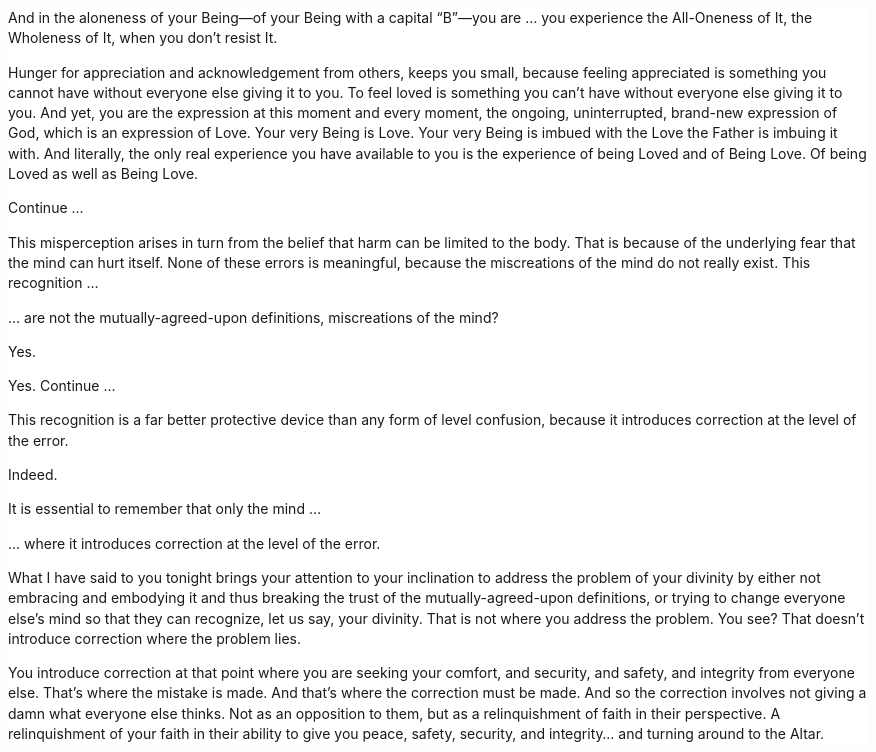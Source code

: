 And in the aloneness of your Being—of your Being with a capital “B”—you
are &hellip; you experience the All-Oneness of It, the Wholeness of It,
when you don’t resist It.

Hunger for appreciation and acknowledgement from others, keeps you
small, because feeling appreciated is something you cannot have without
everyone else giving it to you. To feel loved is something you can’t
have without everyone else giving it to you. And yet, you are the
expression at this moment and every moment, the ongoing, uninterrupted,
brand-new expression of God, which is an expression of Love. Your very
Being is Love. Your very Being is imbued with the Love the Father is
imbuing it with. And literally, the only real experience you have
available to you is the experience of being Loved and of Being Love. Of
being Loved as well as Being Love.

Continue &hellip;

<div markdown="1" class="well book">
This misperception arises in turn from the belief that harm can be
limited to the body. That is because of the underlying fear that the
mind can hurt itself. None of these errors is meaningful, because the
miscreations of the mind do not really exist. This recognition &hellip; 
</div> 

&hellip; are not the mutually-agreed-upon definitions, miscreations of the
mind?

<div markdown="1" class="well person">
Yes.
</div>

Yes. Continue &hellip;

<div markdown="1" class="well book">
This recognition is a far better protective device than any form of
level confusion, because it introduces correction at the level of the
error. 
</div> 

Indeed.

<div markdown="1" class="well book">
It is essential to remember that only the mind &hellip; 
</div> 

&hellip; where it introduces correction at the level of the error.

What I have said to you tonight brings your attention to your
inclination to address the problem of your divinity by either not
embracing and embodying it and thus breaking the trust of the
mutually-agreed-upon definitions, or trying to change everyone else’s
mind so that they can recognize, let us say, your divinity. That is not
where you address the problem. You see? That doesn’t introduce
correction where the problem lies.

You introduce correction at that point where you are seeking your
comfort, and security, and safety, and integrity from everyone else.
That’s where the mistake is made. And that’s where the correction must
be made. And so the correction involves not giving a damn what everyone
else thinks. Not as an opposition to them, but as a relinquishment of
faith in their perspective. A relinquishment of your faith in their
ability to give you peace, safety, security, and integrity&hellip; and
turning around to the Altar.
